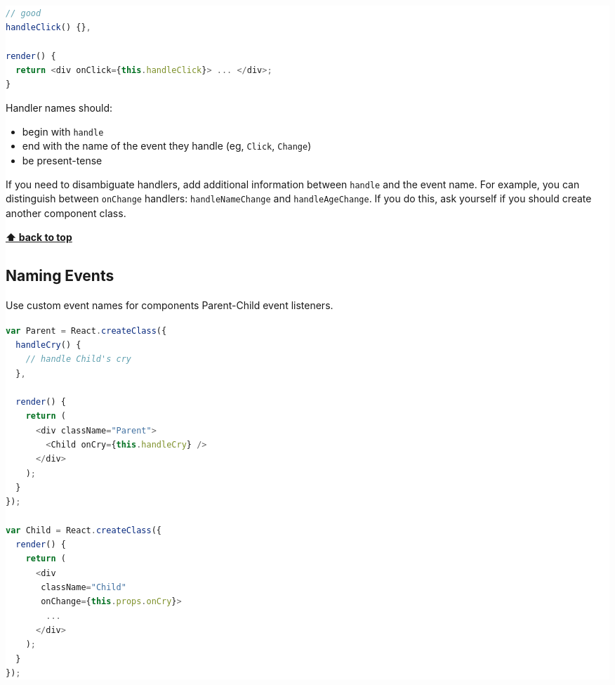 ```javascript
// good
handleClick() {},

render() {
  return <div onClick={this.handleClick}> ... </div>;
}
```

Handler names should:

- begin with `handle`
- end with the name of the event they handle (eg, `Click`, `Change`)
- be present-tense

If you need to disambiguate handlers, add additional information between
`handle` and the event name. For example, you can distinguish between `onChange`
handlers:  `handleNameChange` and `handleAgeChange`. If you do this, ask
yourself if you should create another component class.

**[⬆ back to top](#table-of-contents)**

## Naming Events

Use custom event names for components Parent-Child event listeners.

```javascript
var Parent = React.createClass({
  handleCry() {
    // handle Child's cry
  },

  render() {
    return (
      <div className="Parent">
        <Child onCry={this.handleCry} />
      </div>
    );
  }
});

var Child = React.createClass({
  render() {
    return (
      <div
       className="Child"
       onChange={this.props.onCry}>
        ...
      </div>
    );
  }
});
```
